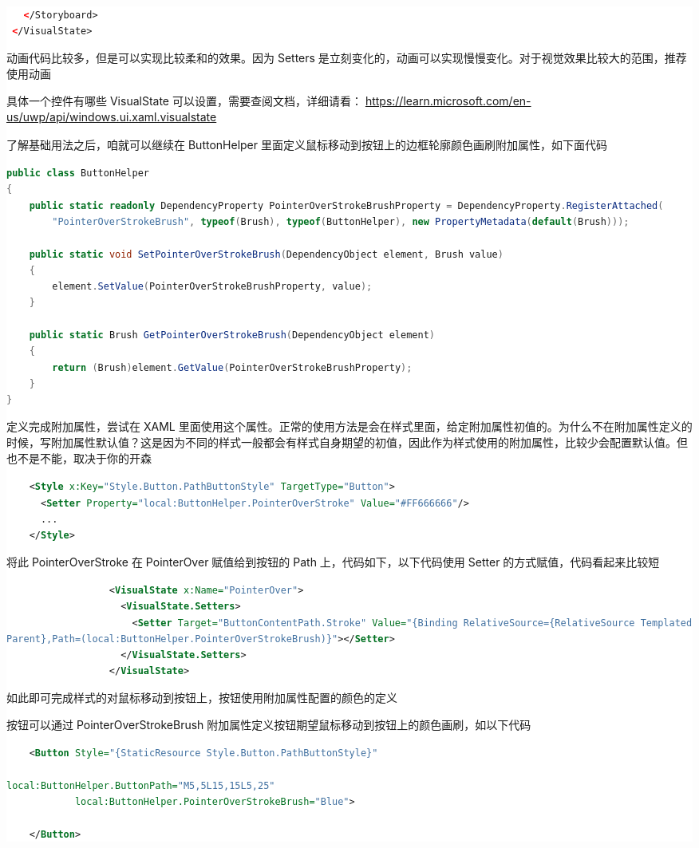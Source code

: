 ```xml
   </Storyboard>
 </VisualState>
```

动画代码比较多，但是可以实现比较柔和的效果。因为 Setters 是立刻变化的，动画可以实现慢慢变化。对于视觉效果比较大的范围，推荐使用动画

具体一个控件有哪些 VisualState 可以设置，需要查阅文档，详细请看： <https://learn.microsoft.com/en-us/uwp/api/windows.ui.xaml.visualstate>

了解基础用法之后，咱就可以继续在 ButtonHelper 里面定义鼠标移动到按钮上的边框轮廓颜色画刷附加属性，如下面代码

```csharp
public class ButtonHelper
{
    public static readonly DependencyProperty PointerOverStrokeBrushProperty = DependencyProperty.RegisterAttached(
        "PointerOverStrokeBrush", typeof(Brush), typeof(ButtonHelper), new PropertyMetadata(default(Brush)));
    
    public static void SetPointerOverStrokeBrush(DependencyObject element, Brush value)
    {
        element.SetValue(PointerOverStrokeBrushProperty, value);
    }
    
    public static Brush GetPointerOverStrokeBrush(DependencyObject element)
    {
        return (Brush)element.GetValue(PointerOverStrokeBrushProperty);
    }
}
```

定义完成附加属性，尝试在 XAML 里面使用这个属性。正常的使用方法是会在样式里面，给定附加属性初值的。为什么不在附加属性定义的时候，写附加属性默认值？这是因为不同的样式一般都会有样式自身期望的初值，因此作为样式使用的附加属性，比较少会配置默认值。但也不是不能，取决于你的开森

```xml
    <Style x:Key="Style.Button.PathButtonStyle" TargetType="Button">
      <Setter Property="local:ButtonHelper.PointerOverStroke" Value="#FF666666"/>
      ...
    </Style>
```

将此 PointerOverStroke 在 PointerOver 赋值给到按钮的 Path 上，代码如下，以下代码使用 Setter 的方式赋值，代码看起来比较短

```xml
                  <VisualState x:Name="PointerOver">
                    <VisualState.Setters>
                      <Setter Target="ButtonContentPath.Stroke" Value="{Binding RelativeSource={RelativeSource TemplatedParent},Path=(local:ButtonHelper.PointerOverStrokeBrush)}"></Setter>
                    </VisualState.Setters>
                  </VisualState>
```

如此即可完成样式的对鼠标移动到按钮上，按钮使用附加属性配置的颜色的定义

按钮可以通过 PointerOverStrokeBrush 附加属性定义按钮期望鼠标移动到按钮上的颜色画刷，如以下代码

```xml
    <Button Style="{StaticResource Style.Button.PathButtonStyle}"

local:ButtonHelper.ButtonPath="M5,5L15,15L5,25"
            local:ButtonHelper.PointerOverStrokeBrush="Blue">

    </Button>
```
